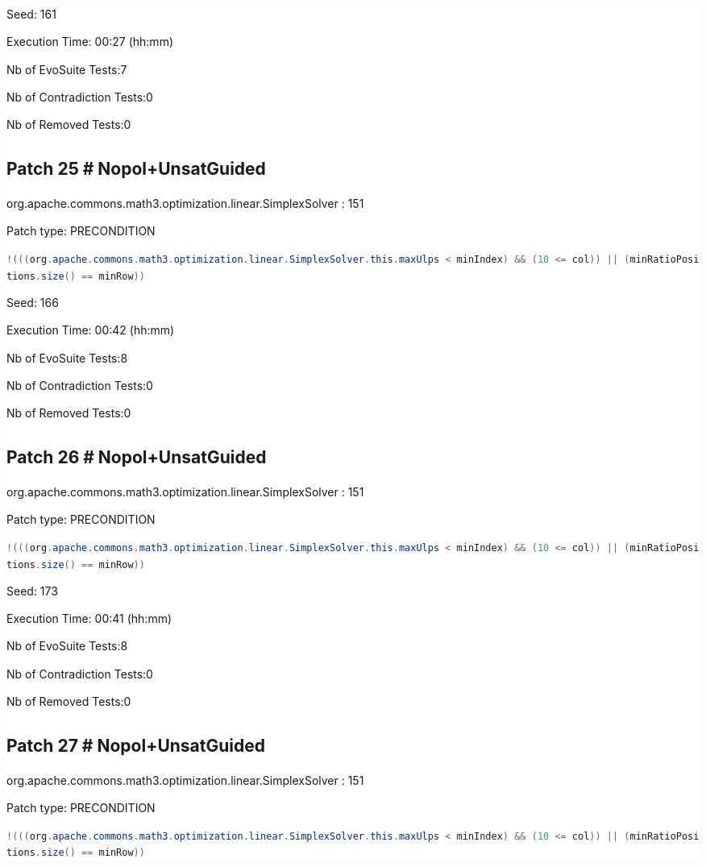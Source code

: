 Seed: 161

Execution Time: 00:27 (hh:mm)

Nb of EvoSuite Tests:7

Nb of Contradiction Tests:0

Nb of Removed Tests:0


## Patch 25 # Nopol+UnsatGuided 

org.apache.commons.math3.optimization.linear.SimplexSolver : 151

Patch type: PRECONDITION

```Java
!(((org.apache.commons.math3.optimization.linear.SimplexSolver.this.maxUlps < minIndex) && (10 <= col)) || (minRatioPositions.size() == minRow))
```

Seed: 166

Execution Time: 00:42 (hh:mm)

Nb of EvoSuite Tests:8

Nb of Contradiction Tests:0

Nb of Removed Tests:0


## Patch 26 # Nopol+UnsatGuided 

org.apache.commons.math3.optimization.linear.SimplexSolver : 151

Patch type: PRECONDITION

```Java
!(((org.apache.commons.math3.optimization.linear.SimplexSolver.this.maxUlps < minIndex) && (10 <= col)) || (minRatioPositions.size() == minRow))
```

Seed: 173

Execution Time: 00:41 (hh:mm)

Nb of EvoSuite Tests:8

Nb of Contradiction Tests:0

Nb of Removed Tests:0


## Patch 27 # Nopol+UnsatGuided 

org.apache.commons.math3.optimization.linear.SimplexSolver : 151

Patch type: PRECONDITION

```Java
!(((org.apache.commons.math3.optimization.linear.SimplexSolver.this.maxUlps < minIndex) && (10 <= col)) || (minRatioPositions.size() == minRow))
```
